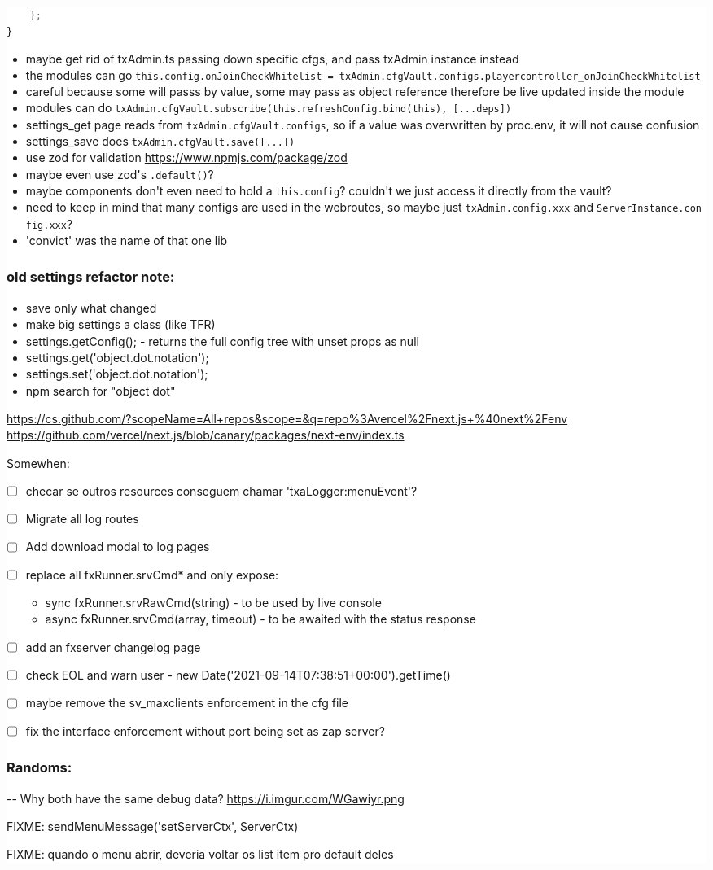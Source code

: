 ```js
    };
}
```
- maybe get rid of txAdmin.ts passing down specific cfgs, and pass txAdmin instance instead
- the modules can go `this.config.onJoinCheckWhitelist = txAdmin.cfgVault.configs.playercontroller_onJoinCheckWhitelist`
- careful because some will passs by value, some may pass as object reference therefore be live updated inside the module
- modules can do `txAdmin.cfgVault.subscribe(this.refreshConfig.bind(this), [...deps])`
- settings_get page reads from `txAdmin.cfgVault.configs`, so if a value was overwritten by proc.env, it will not cause confusion
- settings_save does `txAdmin.cfgVault.save([...])`
- use zod for validation https://www.npmjs.com/package/zod
- maybe even use zod's `.default()`?
- maybe components don't even need to hold a `this.config`? couldn't we just access it directly from the vault?
- need to keep in mind that many configs are used in the webroutes, so maybe just `txAdmin.config.xxx` and `ServerInstance.config.xxx`?
- 'convict' was the name of that one lib


### old settings refactor note:
- save only what changed
- make big settings a class (like TFR)
- settings.getConfig(); - returns the full config tree with unset props as null
- settings.get('object.dot.notation');
- settings.set('object.dot.notation');
- npm search for "object dot"

https://cs.github.com/?scopeName=All+repos&scope=&q=repo%3Avercel%2Fnext.js+%40next%2Fenv
https://github.com/vercel/next.js/blob/canary/packages/next-env/index.ts



Somewhen:
- [ ] checar se outros resources conseguem chamar 'txaLogger:menuEvent'?
- [ ] Migrate all log routes
- [ ] Add download modal to log pages
- [ ] replace all fxRunner.srvCmd* and only expose:
    - sync fxRunner.srvRawCmd(string) - to be used by live console
    - async fxRunner.srvCmd(array, timeout) - to be awaited with the status response
- [ ] add an fxserver changelog page
- [ ] check EOL and warn user - new Date('2021-09-14T07:38:51+00:00').getTime()
- [ ] maybe remove the sv_maxclients enforcement in the cfg file
- [ ] fix the interface enforcement without port being set as zap server?


### Randoms:
-- Why both have the same debug data? https://i.imgur.com/WGawiyr.png

FIXME: sendMenuMessage('setServerCtx', ServerCtx)

FIXME: quando o menu abrir, deveria voltar os list item pro default deles
